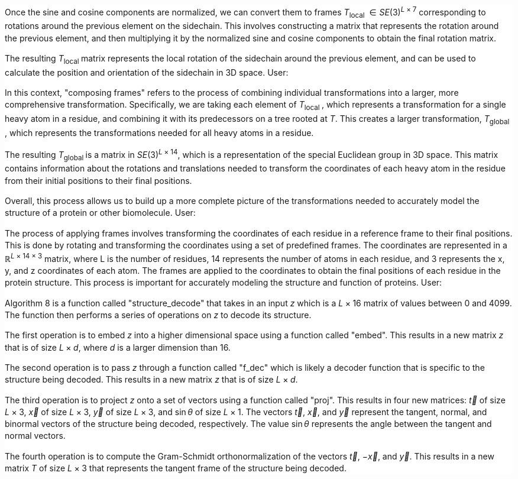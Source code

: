 Once the sine and cosine components are normalized, we can convert them to frames $T_{\text {local }} \in S E(3)^{L \times 7}$ corresponding to rotations around the previous element on the sidechain. This involves constructing a matrix that represents the rotation around the previous element, and then multiplying it by the normalized sine and cosine components to obtain the final rotation matrix.

The resulting $T_{\text {local }}$ matrix represents the local rotation of the sidechain around the previous element, and can be used to calculate the position and orientation of the sidechain in 3D space.
User:

 In this context, "composing frames" refers to the process of combining individual transformations into a larger, more comprehensive transformation. Specifically, we are taking each element of $T_{\text {local }}$, which represents a transformation for a single heavy atom in a residue, and combining it with its predecessors on a tree rooted at $T$. This creates a larger transformation, $T_{\text {global }}$, which represents the transformations needed for all heavy atoms in a residue.

The resulting $T_{\text {global }}$ is a matrix in $S E(3)^{L \times 14}$, which is a representation of the special Euclidean group in 3D space. This matrix contains information about the rotations and translations needed to transform the coordinates of each heavy atom in the residue from their initial positions to their final positions.

Overall, this process allows us to build up a more complete picture of the transformations needed to accurately model the structure of a protein or other biomolecule.
User:

 The process of applying frames involves transforming the coordinates of each residue in a reference frame to their final positions. This is done by rotating and transforming the coordinates using a set of predefined frames. The coordinates are represented in a $\mathbb{R}^{L \times 14 \times 3}$ matrix, where L is the number of residues, 14 represents the number of atoms in each residue, and 3 represents the x, y, and z coordinates of each atom. The frames are applied to the coordinates to obtain the final positions of each residue in the protein structure. This process is important for accurately modeling the structure and function of proteins.
User:

 Algorithm 8 is a function called "structure_decode" that takes in an input $z$ which is a $L \times 16$ matrix of values between 0 and 4099. The function then performs a series of operations on $z$ to decode its structure.

The first operation is to embed $z$ into a higher dimensional space using a function called "embed". This results in a new matrix $z$ that is of size $L \times d$, where $d$ is a larger dimension than 16.

The second operation is to pass $z$ through a function called "f_dec" which is likely a decoder function that is specific to the structure being decoded. This results in a new matrix $z$ that is of size $L \times d$.

The third operation is to project $z$ onto a set of vectors using a function called "proj". This results in four new matrices: $\vec{t}$ of size $L \times 3$, $\vec{x}$ of size $L \times 3$, $\vec{y}$ of size $L \times 3$, and $\sin \theta$ of size $L \times 1$. The vectors $\vec{t}$, $\vec{x}$, and $\vec{y}$ represent the tangent, normal, and binormal vectors of the structure being decoded, respectively. The value $\sin \theta$ represents the angle between the tangent and normal vectors.

The fourth operation is to compute the Gram-Schmidt orthonormalization of the vectors $\vec{t}$, $-\vec{x}$, and $\vec{y}$. This results in a new matrix $T$ of size $L \times 3$ that represents the tangent frame of the structure being decoded.

